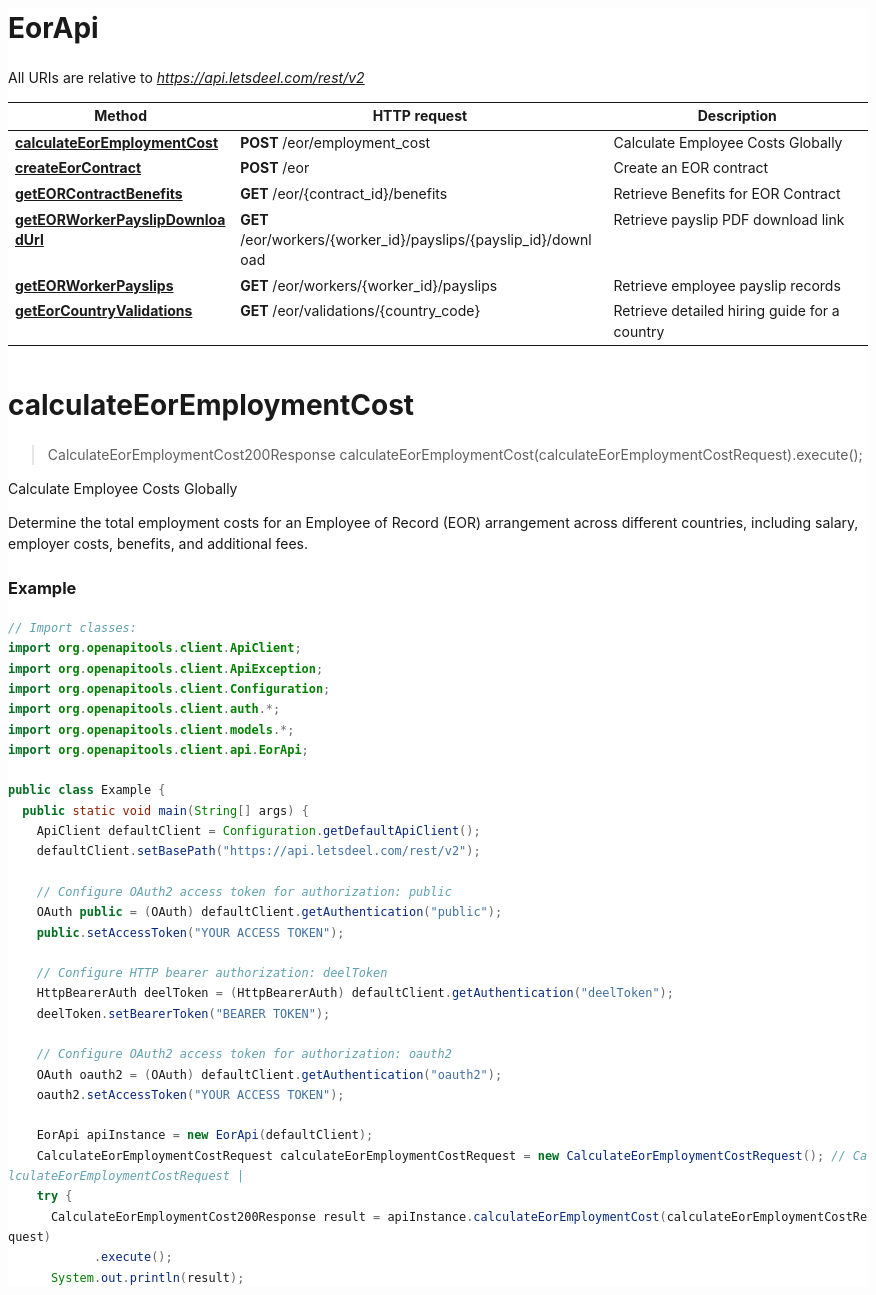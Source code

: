 # EorApi

All URIs are relative to *https://api.letsdeel.com/rest/v2*

| Method | HTTP request | Description |
|------------- | ------------- | -------------|
| [**calculateEorEmploymentCost**](EorApi.md#calculateEorEmploymentCost) | **POST** /eor/employment_cost | Calculate Employee Costs Globally |
| [**createEorContract**](EorApi.md#createEorContract) | **POST** /eor | Create an EOR contract |
| [**getEORContractBenefits**](EorApi.md#getEORContractBenefits) | **GET** /eor/{contract_id}/benefits | Retrieve Benefits for EOR Contract |
| [**getEORWorkerPayslipDownloadUrl**](EorApi.md#getEORWorkerPayslipDownloadUrl) | **GET** /eor/workers/{worker_id}/payslips/{payslip_id}/download | Retrieve payslip PDF download link |
| [**getEORWorkerPayslips**](EorApi.md#getEORWorkerPayslips) | **GET** /eor/workers/{worker_id}/payslips | Retrieve employee payslip records |
| [**getEorCountryValidations**](EorApi.md#getEorCountryValidations) | **GET** /eor/validations/{country_code} | Retrieve detailed hiring guide for a country |


<a id="calculateEorEmploymentCost"></a>
# **calculateEorEmploymentCost**
> CalculateEorEmploymentCost200Response calculateEorEmploymentCost(calculateEorEmploymentCostRequest).execute();

Calculate Employee Costs Globally

Determine the total employment costs for an Employee of Record (EOR) arrangement across different countries, including salary, employer costs, benefits, and additional fees.

### Example
```java
// Import classes:
import org.openapitools.client.ApiClient;
import org.openapitools.client.ApiException;
import org.openapitools.client.Configuration;
import org.openapitools.client.auth.*;
import org.openapitools.client.models.*;
import org.openapitools.client.api.EorApi;

public class Example {
  public static void main(String[] args) {
    ApiClient defaultClient = Configuration.getDefaultApiClient();
    defaultClient.setBasePath("https://api.letsdeel.com/rest/v2");
    
    // Configure OAuth2 access token for authorization: public
    OAuth public = (OAuth) defaultClient.getAuthentication("public");
    public.setAccessToken("YOUR ACCESS TOKEN");

    // Configure HTTP bearer authorization: deelToken
    HttpBearerAuth deelToken = (HttpBearerAuth) defaultClient.getAuthentication("deelToken");
    deelToken.setBearerToken("BEARER TOKEN");

    // Configure OAuth2 access token for authorization: oauth2
    OAuth oauth2 = (OAuth) defaultClient.getAuthentication("oauth2");
    oauth2.setAccessToken("YOUR ACCESS TOKEN");

    EorApi apiInstance = new EorApi(defaultClient);
    CalculateEorEmploymentCostRequest calculateEorEmploymentCostRequest = new CalculateEorEmploymentCostRequest(); // CalculateEorEmploymentCostRequest | 
    try {
      CalculateEorEmploymentCost200Response result = apiInstance.calculateEorEmploymentCost(calculateEorEmploymentCostRequest)
            .execute();
      System.out.println(result);
```